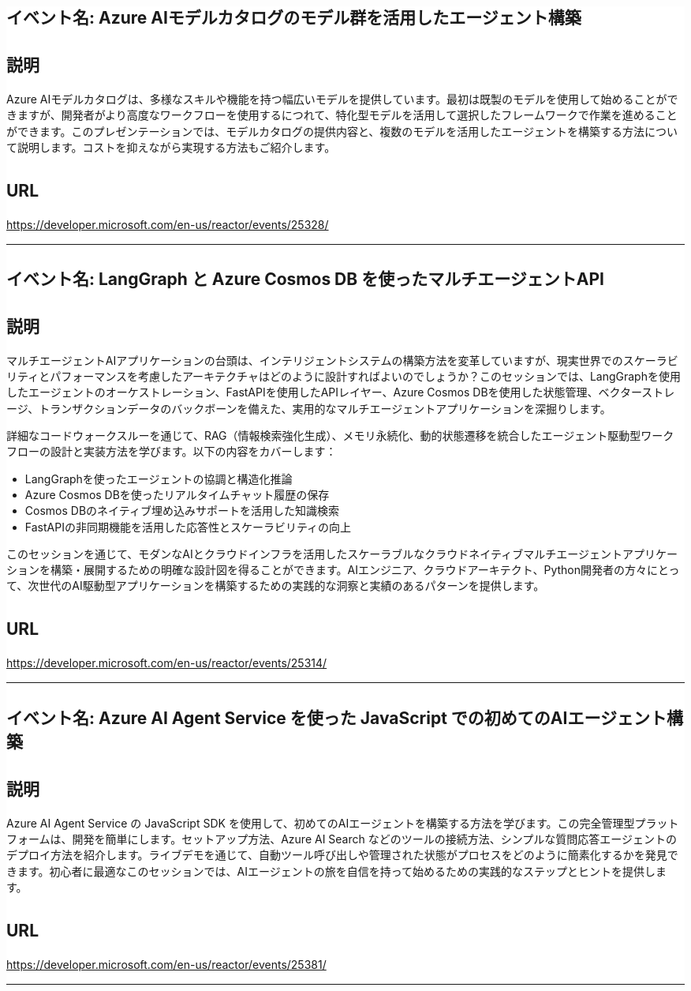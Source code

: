 
## イベント名: Azure AIモデルカタログのモデル群を活用したエージェント構築

## 説明

Azure AIモデルカタログは、多様なスキルや機能を持つ幅広いモデルを提供しています。最初は既製のモデルを使用して始めることができますが、開発者がより高度なワークフローを使用するにつれて、特化型モデルを活用して選択したフレームワークで作業を進めることができます。このプレゼンテーションでは、モデルカタログの提供内容と、複数のモデルを活用したエージェントを構築する方法について説明します。コストを抑えながら実現する方法もご紹介します。

## URL
<https://developer.microsoft.com/en-us/reactor/events/25328/>

---

## イベント名: LangGraph と Azure Cosmos DB を使ったマルチエージェントAPI

## 説明

マルチエージェントAIアプリケーションの台頭は、インテリジェントシステムの構築方法を変革していますが、現実世界でのスケーラビリティとパフォーマンスを考慮したアーキテクチャはどのように設計すればよいのでしょうか？このセッションでは、LangGraphを使用したエージェントのオーケストレーション、FastAPIを使用したAPIレイヤー、Azure Cosmos DBを使用した状態管理、ベクターストレージ、トランザクションデータのバックボーンを備えた、実用的なマルチエージェントアプリケーションを深掘りします。

詳細なコードウォークスルーを通じて、RAG（情報検索強化生成）、メモリ永続化、動的状態遷移を統合したエージェント駆動型ワークフローの設計と実装方法を学びます。以下の内容をカバーします：

- LangGraphを使ったエージェントの協調と構造化推論
- Azure Cosmos DBを使ったリアルタイムチャット履歴の保存
- Cosmos DBのネイティブ埋め込みサポートを活用した知識検索
- FastAPIの非同期機能を活用した応答性とスケーラビリティの向上

このセッションを通じて、モダンなAIとクラウドインフラを活用したスケーラブルなクラウドネイティブマルチエージェントアプリケーションを構築・展開するための明確な設計図を得ることができます。AIエンジニア、クラウドアーキテクト、Python開発者の方々にとって、次世代のAI駆動型アプリケーションを構築するための実践的な洞察と実績のあるパターンを提供します。

## URL
<https://developer.microsoft.com/en-us/reactor/events/25314/>

---

## イベント名: Azure AI Agent Service を使った JavaScript での初めてのAIエージェント構築

## 説明

Azure AI Agent Service の JavaScript SDK を使用して、初めてのAIエージェントを構築する方法を学びます。この完全管理型プラットフォームは、開発を簡単にします。セットアップ方法、Azure AI Search などのツールの接続方法、シンプルな質問応答エージェントのデプロイ方法を紹介します。ライブデモを通じて、自動ツール呼び出しや管理された状態がプロセスをどのように簡素化するかを発見できます。初心者に最適なこのセッションでは、AIエージェントの旅を自信を持って始めるための実践的なステップとヒントを提供します。

## URL
<https://developer.microsoft.com/en-us/reactor/events/25381/>

---